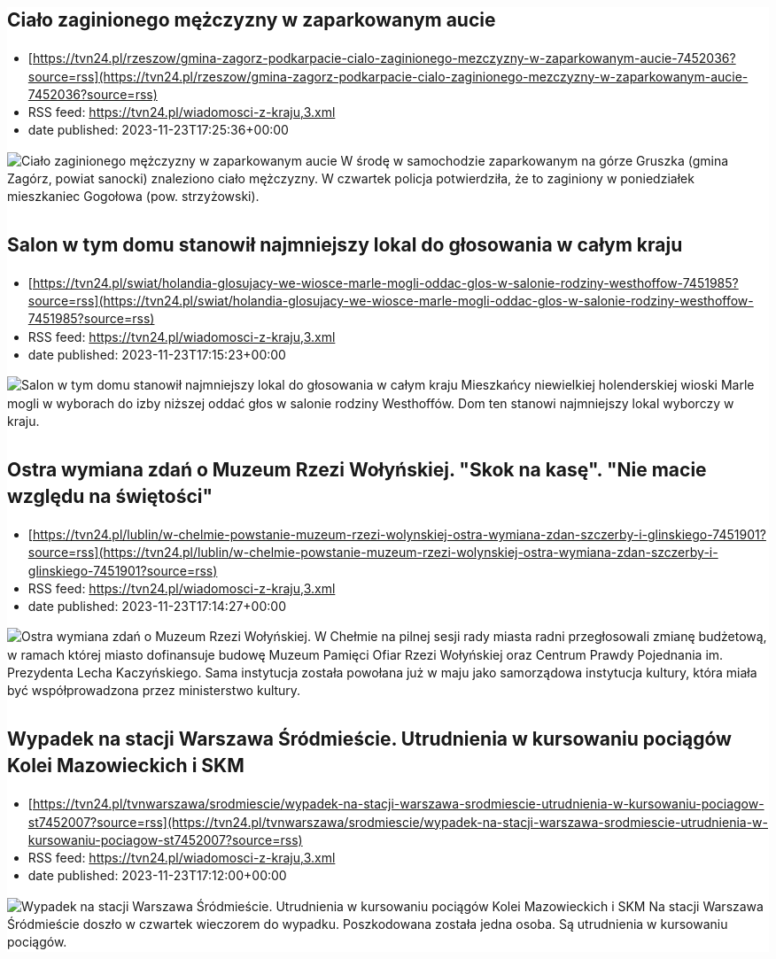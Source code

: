 ## Ciało zaginionego mężczyzny w zaparkowanym aucie
 - [https://tvn24.pl/rzeszow/gmina-zagorz-podkarpacie-cialo-zaginionego-mezczyzny-w-zaparkowanym-aucie-7452036?source=rss](https://tvn24.pl/rzeszow/gmina-zagorz-podkarpacie-cialo-zaginionego-mezczyzny-w-zaparkowanym-aucie-7452036?source=rss)
 - RSS feed: https://tvn24.pl/wiadomosci-z-kraju,3.xml
 - date published: 2023-11-23T17:25:36+00:00

<img alt="Ciało zaginionego mężczyzny w zaparkowanym aucie" src="https://tvn24.pl/najnowsze/cdn-zdjecie-uyxyhg-brutalne-zabojstwo-60-letniej-kobiety-7439944/alternates/LANDSCAPE_1280" />
    W środę w samochodzie zaparkowanym na górze Gruszka (gmina Zagórz, powiat sanocki) znaleziono ciało mężczyzny. W czwartek policja potwierdziła, że to zaginiony w poniedziałek mieszkaniec Gogołowa (pow. strzyżowski).

## Salon w tym domu stanowił najmniejszy lokal do głosowania w całym kraju
 - [https://tvn24.pl/swiat/holandia-glosujacy-we-wiosce-marle-mogli-oddac-glos-w-salonie-rodziny-westhoffow-7451985?source=rss](https://tvn24.pl/swiat/holandia-glosujacy-we-wiosce-marle-mogli-oddac-glos-w-salonie-rodziny-westhoffow-7451985?source=rss)
 - RSS feed: https://tvn24.pl/wiadomosci-z-kraju,3.xml
 - date published: 2023-11-23T17:15:23+00:00

<img alt="Salon w tym domu stanowił najmniejszy lokal do głosowania w całym kraju" src="https://tvn24.pl/najnowsze/cdn-zdjecie-4kx87a-dom-rodziny-westhoffow-najmniejszy-lokal-wyborczy-w-holandii-7451950/alternates/LANDSCAPE_1280" />
    Mieszkańcy niewielkiej holenderskiej wioski Marle mogli w wyborach do izby niższej oddać głos w salonie rodziny Westhoffów. Dom ten stanowi najmniejszy lokal wyborczy w kraju.

## Ostra wymiana zdań o Muzeum Rzezi Wołyńskiej. "Skok na kasę". "Nie macie względu na świętości"
 - [https://tvn24.pl/lublin/w-chelmie-powstanie-muzeum-rzezi-wolynskiej-ostra-wymiana-zdan-szczerby-i-glinskiego-7451901?source=rss](https://tvn24.pl/lublin/w-chelmie-powstanie-muzeum-rzezi-wolynskiej-ostra-wymiana-zdan-szczerby-i-glinskiego-7451901?source=rss)
 - RSS feed: https://tvn24.pl/wiadomosci-z-kraju,3.xml
 - date published: 2023-11-23T17:14:27+00:00

<img alt="Ostra wymiana zdań o Muzeum Rzezi Wołyńskiej. " src="https://tvn24.pl/najnowsze/cdn-zdjecie-2359pz-radni-zgodzili-sie-na-poparcie-finansowe-powstania-centrum-ze-srodkow-samorzadu-7451940/alternates/LANDSCAPE_1280" />
    W Chełmie na pilnej sesji rady miasta radni przegłosowali zmianę budżetową, w ramach której miasto dofinansuje budowę Muzeum Pamięci Ofiar Rzezi Wołyńskiej oraz Centrum Prawdy Pojednania im. Prezydenta Lecha Kaczyńskiego. Sama instytucja została powołana już w maju jako samorządowa instytucja kultury, która miała być współprowadzona przez ministerstwo kultury.

## Wypadek na stacji Warszawa Śródmieście. Utrudnienia w kursowaniu pociągów Kolei Mazowieckich i SKM
 - [https://tvn24.pl/tvnwarszawa/srodmiescie/wypadek-na-stacji-warszawa-srodmiescie-utrudnienia-w-kursowaniu-pociagow-st7452007?source=rss](https://tvn24.pl/tvnwarszawa/srodmiescie/wypadek-na-stacji-warszawa-srodmiescie-utrudnienia-w-kursowaniu-pociagow-st7452007?source=rss)
 - RSS feed: https://tvn24.pl/wiadomosci-z-kraju,3.xml
 - date published: 2023-11-23T17:12:00+00:00

<img alt="Wypadek na stacji Warszawa Śródmieście. Utrudnienia w kursowaniu pociągów Kolei Mazowieckich i SKM" src="https://tvn24.pl/tvnwarszawa/najnowsze/cdn-zdjecie-q6sd9s-wypadek-na-stacji-warszawa-srodmiescie-7452000/alternates/LANDSCAPE_1280" />
    Na stacji Warszawa Śródmieście doszło w czwartek wieczorem do wypadku. Poszkodowana została jedna osoba. Są utrudnienia w kursowaniu pociągów.
